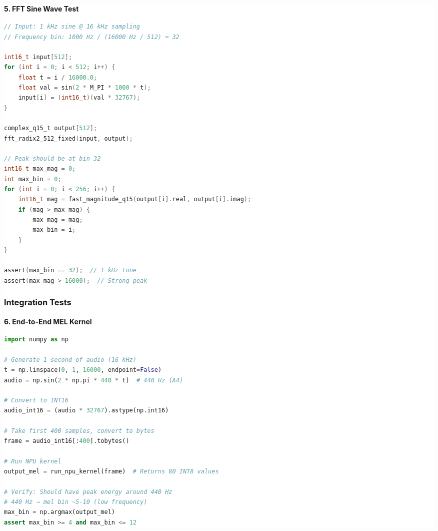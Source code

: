 **5. FFT Sine Wave Test**
```c
// Input: 1 kHz sine @ 16 kHz sampling
// Frequency bin: 1000 Hz / (16000 Hz / 512) ≈ 32

int16_t input[512];
for (int i = 0; i < 512; i++) {
    float t = i / 16000.0;
    float val = sin(2 * M_PI * 1000 * t);
    input[i] = (int16_t)(val * 32767);
}

complex_q15_t output[512];
fft_radix2_512_fixed(input, output);

// Peak should be at bin 32
int16_t max_mag = 0;
int max_bin = 0;
for (int i = 0; i < 256; i++) {
    int16_t mag = fast_magnitude_q15(output[i].real, output[i].imag);
    if (mag > max_mag) {
        max_mag = mag;
        max_bin = i;
    }
}

assert(max_bin == 32);  // 1 kHz tone
assert(max_mag > 16000);  // Strong peak
```

### Integration Tests

**6. End-to-End MEL Kernel**
```python
import numpy as np

# Generate 1 second of audio (16 kHz)
t = np.linspace(0, 1, 16000, endpoint=False)
audio = np.sin(2 * np.pi * 440 * t)  # 440 Hz (A4)

# Convert to INT16
audio_int16 = (audio * 32767).astype(np.int16)

# Take first 400 samples, convert to bytes
frame = audio_int16[:400].tobytes()

# Run NPU kernel
output_mel = run_npu_kernel(frame)  # Returns 80 INT8 values

# Verify: Should have peak energy around 440 Hz
# 440 Hz → mel bin ~5-10 (low frequency)
max_bin = np.argmax(output_mel)
assert max_bin >= 4 and max_bin <= 12
```
